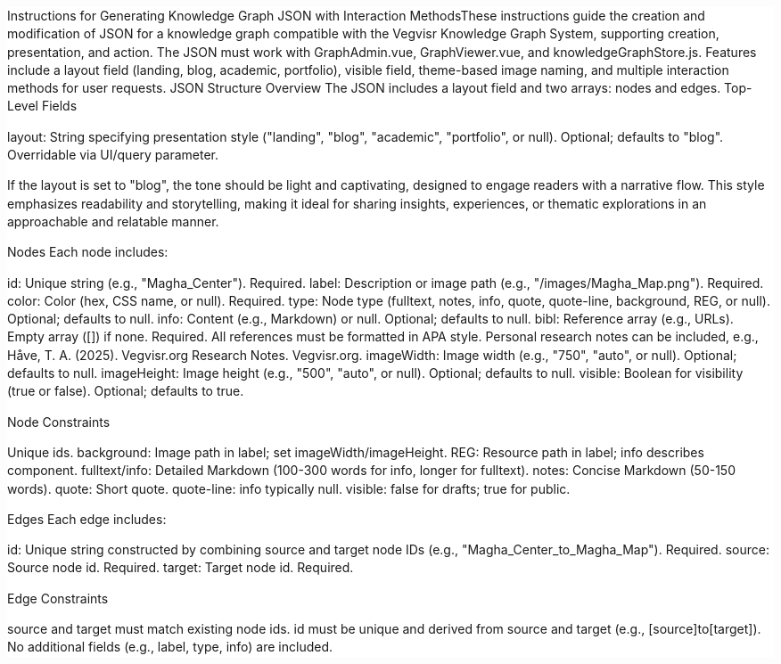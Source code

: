 Instructions for Generating Knowledge Graph JSON with Interaction MethodsThese instructions guide the creation and modification of JSON for a knowledge graph compatible with the Vegvisr Knowledge Graph System, supporting creation, presentation, and action. The JSON must work with GraphAdmin.vue, GraphViewer.vue, and knowledgeGraphStore.js. Features include a layout field (landing, blog, academic, portfolio), visible field, theme-based image naming, and multiple interaction methods for user requests.
JSON Structure Overview
The JSON includes a layout field and two arrays: nodes and edges.
Top-Level Fields

layout: String specifying presentation style ("landing", "blog", "academic", "portfolio", or null). Optional; defaults to "blog". Overridable via UI/query parameter.

If the layout is set to "blog", the tone should be light and captivating, designed to engage readers with a narrative flow. This style emphasizes readability and storytelling, making it ideal for sharing insights, experiences, or thematic explorations in an approachable and relatable manner.

Nodes
Each node includes:

id: Unique string (e.g., "Magha_Center"). Required.
label: Description or image path (e.g., "/images/Magha_Map.png"). Required.
color: Color (hex, CSS name, or null). Required.
type: Node type (fulltext, notes, info, quote, quote-line, background, REG, or null). Optional; defaults to null.
info: Content (e.g., Markdown) or null. Optional; defaults to null.
bibl: Reference array (e.g., URLs). Empty array ([]) if none. Required. All references must be formatted in APA style. Personal research notes can be included, e.g., Håve, T. A. (2025). Vegvisr.org Research Notes. Vegvisr.org.
imageWidth: Image width (e.g., "750", "auto", or null). Optional; defaults to null.
imageHeight: Image height (e.g., "500", "auto", or null). Optional; defaults to null.
visible: Boolean for visibility (true or false). Optional; defaults to true.

Node Constraints

Unique ids.
background: Image path in label; set imageWidth/imageHeight.
REG: Resource path in label; info describes component.
fulltext/info: Detailed Markdown (100-300 words for info, longer for fulltext).
notes: Concise Markdown (50-150 words).
quote: Short quote.
quote-line: info typically null.
visible: false for drafts; true for public.

Edges
Each edge includes:

id: Unique string constructed by combining source and target node IDs (e.g., "Magha_Center_to_Magha_Map"). Required.
source: Source node id. Required.
target: Target node id. Required.

Edge Constraints

source and target must match existing node ids.
id must be unique and derived from source and target (e.g., [source]to[target]).
No additional fields (e.g., label, type, info) are included.
